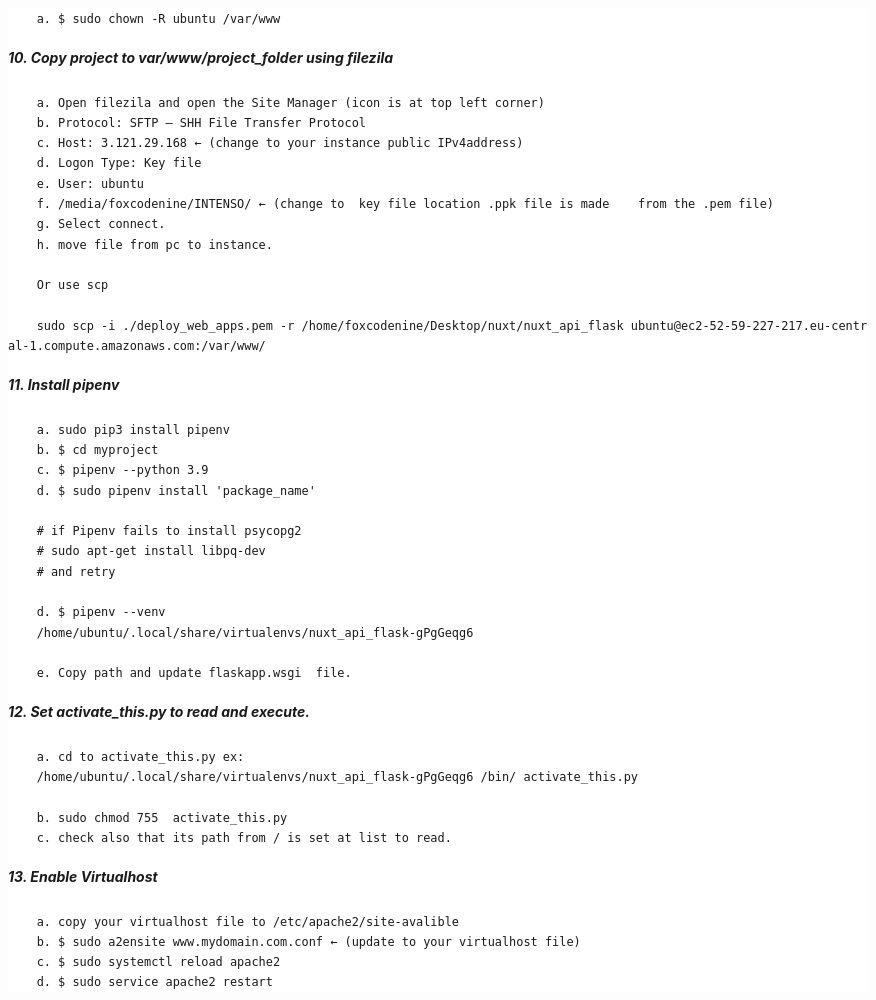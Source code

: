         a. $ sudo chown -R ubuntu /var/www

##### 10. Copy project to var/www/project_folder using filezila

        a. Open filezila and open the Site Manager (icon is at top left corner)
        b. Protocol: SFTP – SHH File Transfer Protocol
        c. Host: 3.121.29.168 ← (change to your instance public IPv4address)
        d. Logon Type: Key file
        e. User: ubuntu
        f. /media/foxcodenine/INTENSO/ ← (change to  key file location .ppk file is made 	from the .pem file)
        g. Select connect.
        h. move file from pc to instance.

        Or use scp

        sudo scp -i ./deploy_web_apps.pem -r /home/foxcodenine/Desktop/nuxt/nuxt_api_flask ubuntu@ec2-52-59-227-217.eu-central-1.compute.amazonaws.com:/var/www/


##### 11. Install pipenv

        a. sudo pip3 install pipenv
        b. $ cd myproject
        c. $ pipenv --python 3.9
        d. $ sudo pipenv install 'package_name'

        # if Pipenv fails to install psycopg2
        # sudo apt-get install libpq-dev
        # and retry

        d. $ pipenv --venv
        /home/ubuntu/.local/share/virtualenvs/nuxt_api_flask-gPgGeqg6  

        e. Copy path and update flaskapp.wsgi  file.

##### 12. Set activate_this.py to read and execute.

        a. cd to activate_this.py ex:
        /home/ubuntu/.local/share/virtualenvs/nuxt_api_flask-gPgGeqg6 /bin/ activate_this.py

        b. sudo chmod 755  activate_this.py
        c. check also that its path from / is set at list to read.

##### 13. Enable Virtualhost

        a. copy your virtualhost file to /etc/apache2/site-avalible
        b. $ sudo a2ensite www.mydomain.com.conf ← (update to your virtualhost file)
        c. $ sudo systemctl reload apache2
        d. $ sudo service apache2 restart

